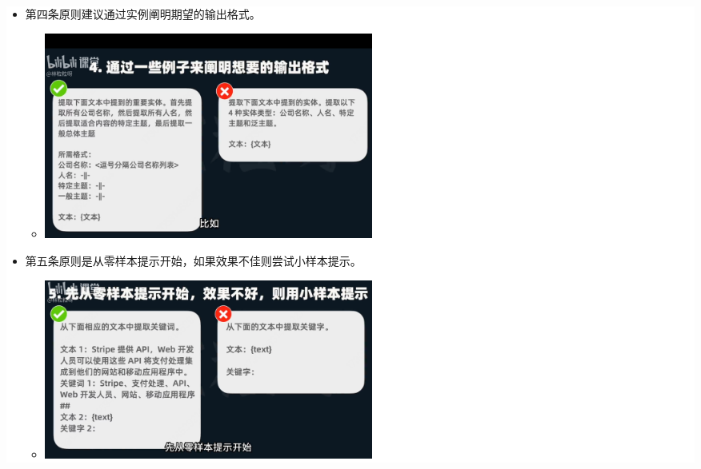 - 第四条原则建议通过实例阐明期望的输出格式。

  - <img src="./%E6%9E%97%E7%B2%92%E7%B2%92%EF%BC%9A%E5%B0%8F%E7%99%BD%E7%8E%A9%E8%BD%ACAI%E5%A4%A7%E6%A8%A1%E5%9E%8B%E5%BA%94%E7%94%A8%E5%BC%80%E5%8F%91.assets/image-20250225231837821.png" alt="image-20250225231837821" style="zoom:40%;" />

- 第五条原则是从零样本提示开始，如果效果不佳则尝试小样本提示。

  - <img src="./%E6%9E%97%E7%B2%92%E7%B2%92%EF%BC%9A%E5%B0%8F%E7%99%BD%E7%8E%A9%E8%BD%ACAI%E5%A4%A7%E6%A8%A1%E5%9E%8B%E5%BA%94%E7%94%A8%E5%BC%80%E5%8F%91.assets/image-20250225231930971.png" alt="image-20250225231930971" style="zoom:40%;" />
